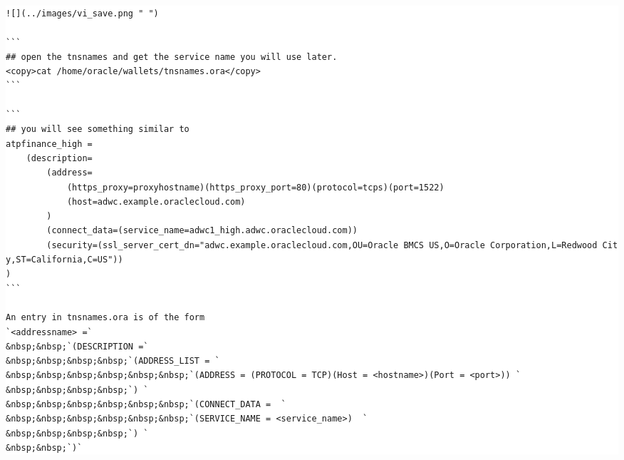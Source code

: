     ![](../images/vi_save.png " ")

    ```
    ## open the tnsnames and get the service name you will use later.
    <copy>cat /home/oracle/wallets/tnsnames.ora</copy>
    ```

    ```
    ## you will see something similar to
    atpfinance_high = 
        (description=
            (address=
                (https_proxy=proxyhostname)(https_proxy_port=80)(protocol=tcps)(port=1522)
                (host=adwc.example.oraclecloud.com)
            )
            (connect_data=(service_name=adwc1_high.adwc.oraclecloud.com))
            (security=(ssl_server_cert_dn="adwc.example.oraclecloud.com,OU=Oracle BMCS US,O=Oracle Corporation,L=Redwood City,ST=California,C=US"))
    )
    ```

    An entry in tnsnames.ora is of the form  
    `<addressname> =`  
    &nbsp;&nbsp;`(DESCRIPTION =`  
    &nbsp;&nbsp;&nbsp;&nbsp;`(ADDRESS_LIST = `  
    &nbsp;&nbsp;&nbsp;&nbsp;&nbsp;&nbsp;`(ADDRESS = (PROTOCOL = TCP)(Host = <hostname>)(Port = <port>)) `  
    &nbsp;&nbsp;&nbsp;&nbsp;`) `  
    &nbsp;&nbsp;&nbsp;&nbsp;&nbsp;&nbsp;`(CONNECT_DATA =  `  
    &nbsp;&nbsp;&nbsp;&nbsp;&nbsp;&nbsp;`(SERVICE_NAME = <service_name>)  `  
    &nbsp;&nbsp;&nbsp;&nbsp;`) `  
    &nbsp;&nbsp;`)`  
